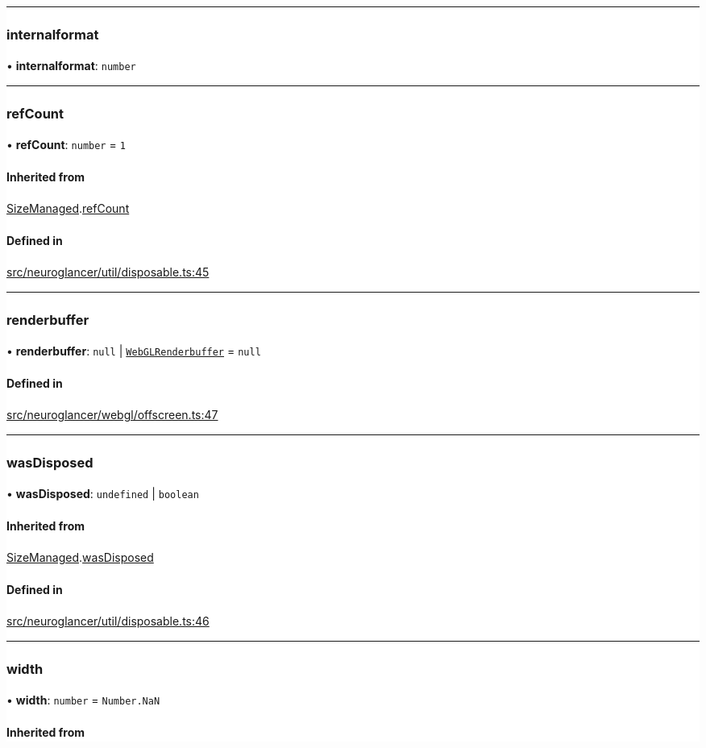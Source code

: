 ___

### internalformat

• **internalformat**: `number`

___

### refCount

• **refCount**: `number` = `1`

#### Inherited from

[SizeManaged](webgl_offscreen.SizeManaged.md).[refCount](webgl_offscreen.SizeManaged.md#refcount)

#### Defined in

[src/neuroglancer/util/disposable.ts:45](https://github.com/ActiveBrainAtlas2/neuroglancer/blob/1beb5d34/src/neuroglancer/util/disposable.ts#L45)

___

### renderbuffer

• **renderbuffer**: ``null`` \| [`WebGLRenderbuffer`](../modules/annotation_annotation_layer_state._internal_.md#webglrenderbuffer) = `null`

#### Defined in

[src/neuroglancer/webgl/offscreen.ts:47](https://github.com/ActiveBrainAtlas2/neuroglancer/blob/1beb5d34/src/neuroglancer/webgl/offscreen.ts#L47)

___

### wasDisposed

• **wasDisposed**: `undefined` \| `boolean`

#### Inherited from

[SizeManaged](webgl_offscreen.SizeManaged.md).[wasDisposed](webgl_offscreen.SizeManaged.md#wasdisposed)

#### Defined in

[src/neuroglancer/util/disposable.ts:46](https://github.com/ActiveBrainAtlas2/neuroglancer/blob/1beb5d34/src/neuroglancer/util/disposable.ts#L46)

___

### width

• **width**: `number` = `Number.NaN`

#### Inherited from
